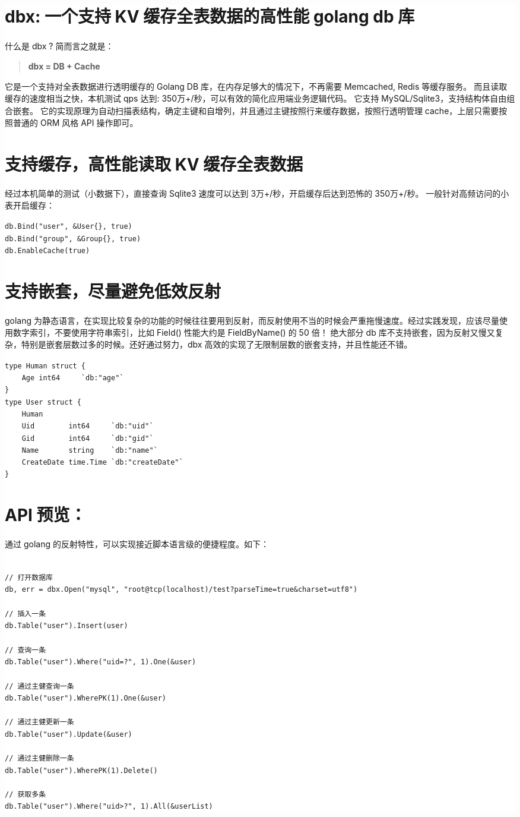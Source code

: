 # dbx:  一个支持 KV 缓存全表数据的高性能 golang db 库

什么是 dbx ? 简而言之就是：
> **dbx = DB + Cache**

它是一个支持对全表数据进行透明缓存的 Golang DB 库，在内存足够大的情况下，不再需要 Memcached, Redis 等缓存服务。
而且读取缓存的速度相当之快，本机测试 qps 达到:  350万+/秒，可以有效的简化应用端业务逻辑代码。
它支持 MySQL/Sqlite3，支持结构体自由组合嵌套。
它的实现原理为自动扫描表结构，确定主键和自增列，并且通过主键按照行来缓存数据，按照行透明管理 cache，上层只需要按照普通的 ORM 风格 API 操作即可。

# 支持缓存，高性能读取 KV 缓存全表数据
经过本机简单的测试（小数据下），直接查询 Sqlite3 速度可以达到 3万+/秒，开启缓存后达到恐怖的 350万+/秒。
一般针对高频访问的小表开启缓存：
```golang
db.Bind("user", &User{}, true)
db.Bind("group", &Group{}, true)
db.EnableCache(true)
```

# 支持嵌套，尽量避免低效反射
golang 为静态语言，在实现比较复杂的功能的时候往往要用到反射，而反射使用不当的时候会严重拖慢速度。经过实践发现，应该尽量使用数字索引，不要使用字符串索引，比如 Field() 性能大约是 FieldByName() 的 50 倍！
绝大部分 db 库不支持嵌套，因为反射又慢又复杂，特别是嵌套层数过多的时候。还好通过努力，dbx 高效的实现了无限制层数的嵌套支持，并且性能还不错。
```golang
type Human struct {
	Age int64     `db:"age"`
}
type User struct {
	Human
	Uid        int64     `db:"uid"`
	Gid        int64     `db:"gid"`
	Name       string    `db:"name"`
	CreateDate time.Time `db:"createDate"`
}
```

# API 预览：
通过 golang 的反射特性，可以实现接近脚本语言级的便捷程度。如下：
```golang

// 打开数据库
db, err = dbx.Open("mysql", "root@tcp(localhost)/test?parseTime=true&charset=utf8")

// 插入一条
db.Table("user").Insert(user)

// 查询一条
db.Table("user").Where("uid=?", 1).One(&user)

// 通过主健查询一条
db.Table("user").WherePK(1).One(&user)

// 通过主健更新一条
db.Table("user").Update(&user)

// 通过主健删除一条
db.Table("user").WherePK(1).Delete()

// 获取多条
db.Table("user").Where("uid>?", 1).All(&userList)
```